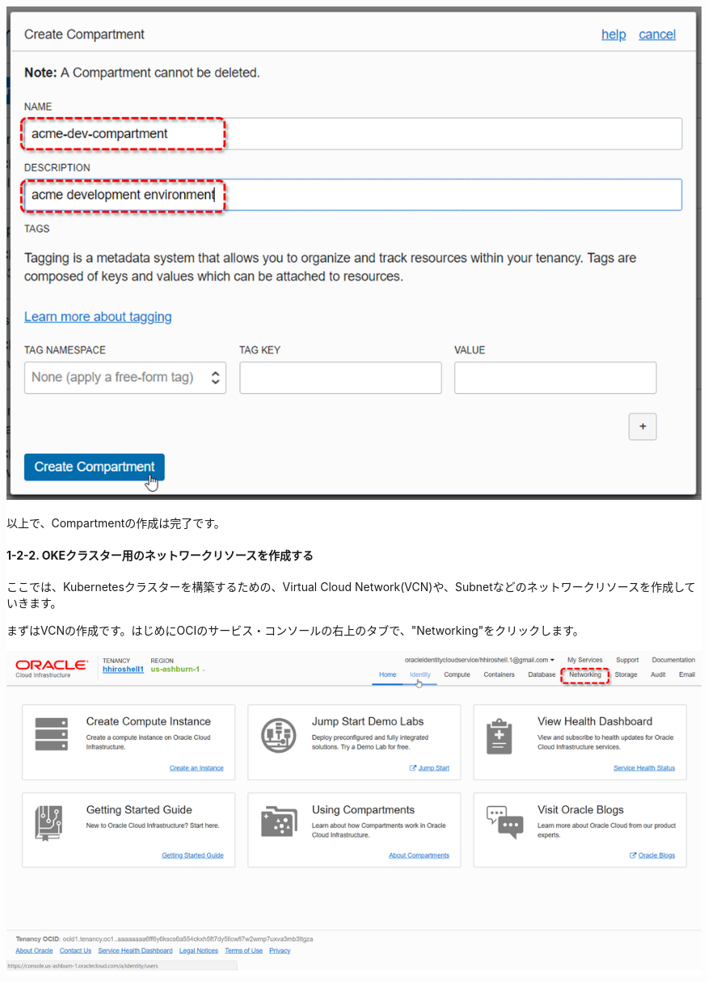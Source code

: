 ![図1.png](images/5cbcbf58-bcd2-ee56-1be8-09a8dad6e2ae.png)

以上で、Compartmentの作成は完了です。

#### 1-2-2. OKEクラスター用のネットワークリソースを作成する
ここでは、Kubernetesクラスターを構築するための、Virtual Cloud Network(VCN)や、Subnetなどのネットワークリソースを作成していきます。

まずはVCNの作成です。はじめにOCIのサービス・コンソールの右上のタブで、"Networking"をクリックします。

![図3.png](images/014318b9-d03c-b847-1730-29e206166395.png)
